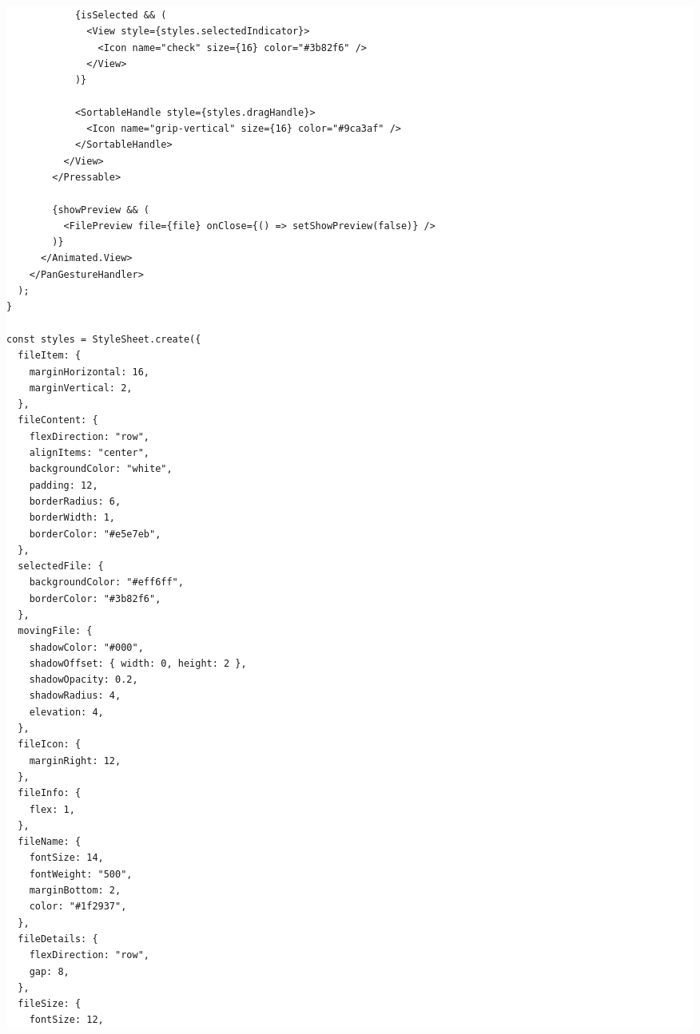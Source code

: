 ```tsx
            {isSelected && (
              <View style={styles.selectedIndicator}>
                <Icon name="check" size={16} color="#3b82f6" />
              </View>
            )}

            <SortableHandle style={styles.dragHandle}>
              <Icon name="grip-vertical" size={16} color="#9ca3af" />
            </SortableHandle>
          </View>
        </Pressable>

        {showPreview && (
          <FilePreview file={file} onClose={() => setShowPreview(false)} />
        )}
      </Animated.View>
    </PanGestureHandler>
  );
}

const styles = StyleSheet.create({
  fileItem: {
    marginHorizontal: 16,
    marginVertical: 2,
  },
  fileContent: {
    flexDirection: "row",
    alignItems: "center",
    backgroundColor: "white",
    padding: 12,
    borderRadius: 6,
    borderWidth: 1,
    borderColor: "#e5e7eb",
  },
  selectedFile: {
    backgroundColor: "#eff6ff",
    borderColor: "#3b82f6",
  },
  movingFile: {
    shadowColor: "#000",
    shadowOffset: { width: 0, height: 2 },
    shadowOpacity: 0.2,
    shadowRadius: 4,
    elevation: 4,
  },
  fileIcon: {
    marginRight: 12,
  },
  fileInfo: {
    flex: 1,
  },
  fileName: {
    fontSize: 14,
    fontWeight: "500",
    marginBottom: 2,
    color: "#1f2937",
  },
  fileDetails: {
    flexDirection: "row",
    gap: 8,
  },
  fileSize: {
    fontSize: 12,
```